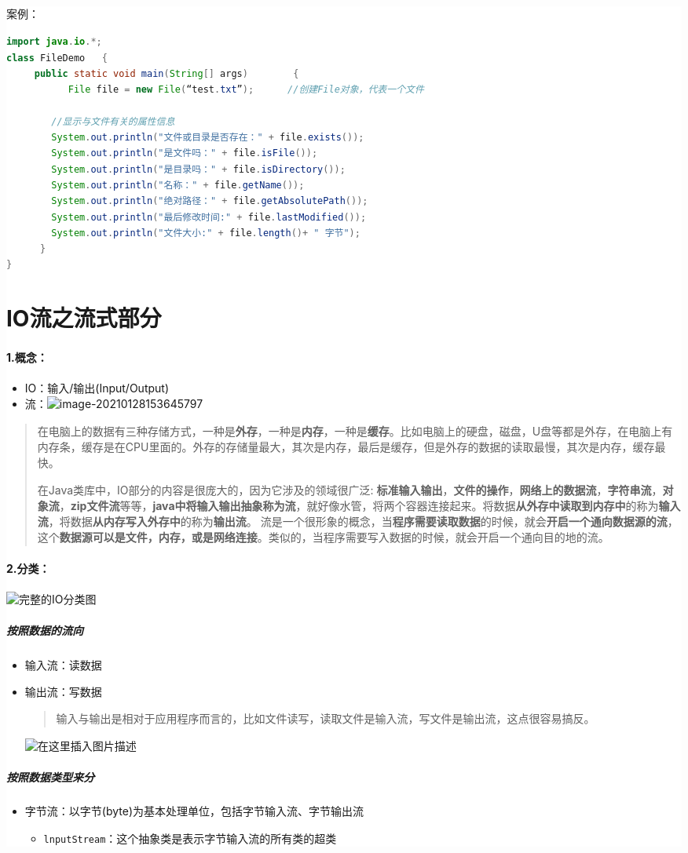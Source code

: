 案例：

```java
import java.io.*;
class FileDemo   {
     public static void main(String[] args)        {
   	       File file = new File(“test.txt”);      //创建File对象，代表一个文件

		//显示与文件有关的属性信息
		System.out.println("文件或目录是否存在：" + file.exists());
		System.out.println("是文件吗：" + file.isFile());
		System.out.println("是目录吗：" + file.isDirectory());
		System.out.println("名称：" + file.getName());
		System.out.println("绝对路径：" + file.getAbsolutePath());
    	System.out.println("最后修改时间:" + file.lastModified());    
    	System.out.println("文件大小:" + file.length()+ " 字节");
      }
}
```

# IO流之流式部分

#### 1.概念：

- IO：输入/输出(Input/Output)
- 流：![image-20210128153645797](C:\Users\17159\AppData\Roaming\Typora\typora-user-images\image-20210128153645797.png)

> 在电脑上的数据有三种存储方式，一种是**外存**，一种是**内存**，一种是**缓存**。比如电脑上的硬盘，磁盘，U盘等都是外存，在电脑上有内存条，缓存是在CPU里面的。外存的存储量最大，其次是内存，最后是缓存，但是外存的数据的读取最慢，其次是内存，缓存最快。
>
> 在Java类库中，IO部分的内容是很庞大的，因为它涉及的领域很广泛: **标准输入输出**，**文件的操作**，**网络上的数据流**，**字符串流**，**对象流**，**zip文件流**等等，**java中将输入输出抽象称为流**，就好像水管，将两个容器连接起来。将数据**从外存中读取到内存中**的称为**输入流**，将数据**从内存写入外存中**的称为**输出流**。 流是一个很形象的概念，当**程序需要读取数据**的时候，就会**开启一个通向数据源的流**，这个**数据源可以是文件，内存，或是网络连接**。类似的，当程序需要写入数据的时候，就会开启一个通向目的地的流。

#### 2.分类：

![完整的IO分类图](https://img-blog.csdnimg.cn/20200922220641678.png?x-oss-process=image/watermark,type_ZmFuZ3poZW5naGVpdGk,shadow_10,text_aHR0cHM6Ly9ibG9nLmNzZG4ubmV0L211X3dpbmQ=,size_16,color_FFFFFF,t_70#pic_center)

#####  按照数据的流向

- 输入流：读数据

- 输出流：写数据

  > 输入与输出是相对于应用程序而言的，比如文件读写，读取文件是输入流，写文件是输出流，这点很容易搞反。

  ![在这里插入图片描述](https://img-blog.csdnimg.cn/20200921134045111.png#pic_left)

##### 按照数据类型来分

- 字节流：以字节(byte)为基本处理单位，包括字节输入流、字节输出流

  - `lnputStream`：这个抽象类是表示字节输入流的所有类的超类
